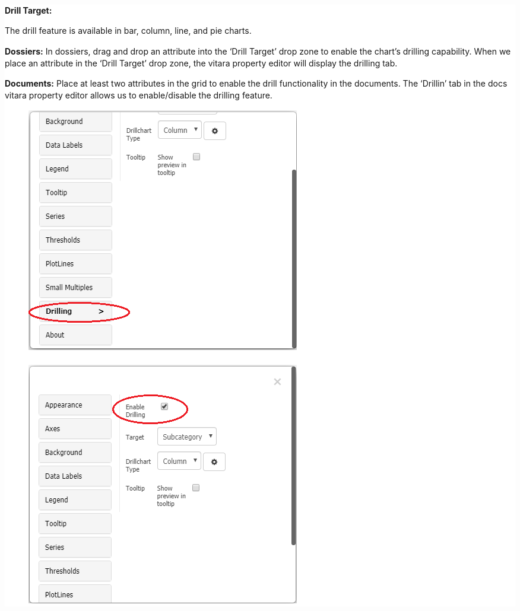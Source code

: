 **Drill Target:**

The drill feature is available in bar, column, line, and pie charts.

**Dossiers:** In dossiers, drag and drop an attribute into the ‘Drill Target’ drop zone to enable the chart’s drilling capability. When we place an attribute in the ‘Drill Target’ drop zone, the vitara property editor will display the drilling tab.

**Documents:** Place at least two attributes in the grid to enable the drill functionality in the documents. The ‘Drillin’ tab in the docs vitara property editor allows us to enable/disable the drilling feature.

<figure><img src="../.gitbook/assets/image610.png" alt=""><figcaption></figcaption></figure>

#### &#x20;<a href="#chart-wise-differences" id="chart-wise-differences"></a>

<figure><img src="../.gitbook/assets/image611.png" alt=""><figcaption></figcaption></figure>
